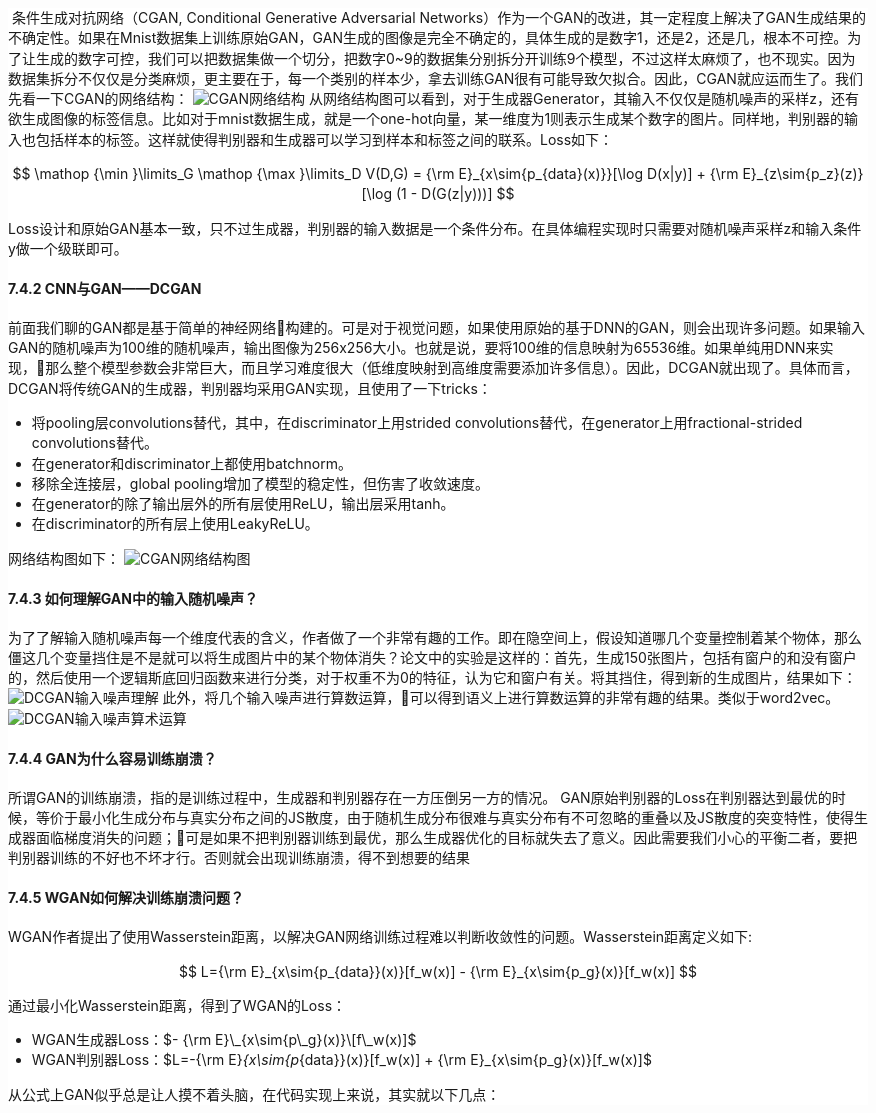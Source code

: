 ​ 条件生成对抗网络（CGAN, Conditional Generative Adversarial Networks）作为一个GAN的改进，其一定程度上解决了GAN生成结果的不确定性。如果在Mnist数据集上训练原始GAN，GAN生成的图像是完全不确定的，具体生成的是数字1，还是2，还是几，根本不可控。为了让生成的数字可控，我们可以把数据集做一个切分，把数字0\~9的数据集分别拆分开训练9个模型，不过这样太麻烦了，也不现实。因为数据集拆分不仅仅是分类麻烦，更主要在于，每一个类别的样本少，拿去训练GAN很有可能导致欠拟合。因此，CGAN就应运而生了。我们先看一下CGAN的网络结构： ![CGAN网络结构](ch07\_生成对抗网络\(GAN\)/img/ch7/CGAN网络结构.png) ​ 从网络结构图可以看到，对于生成器Generator，其输入不仅仅是随机噪声的采样z，还有欲生成图像的标签信息。比如对于mnist数据生成，就是一个one-hot向量，某一维度为1则表示生成某个数字的图片。同样地，判别器的输入也包括样本的标签。这样就使得判别器和生成器可以学习到样本和标签之间的联系。Loss如下：

$$
\mathop {\min }\limits_G \mathop {\max }\limits_D V(D,G) = {\rm E}_{x\sim{p_{data}(x)}}[\log D(x|y)] + {\rm E}_{z\sim{p_z}(z)}[\log (1 - D(G(z|y)))]
$$

​ Loss设计和原始GAN基本一致，只不过生成器，判别器的输入数据是一个条件分布。在具体编程实现时只需要对随机噪声采样z和输入条件y做一个级联即可。

#### 7.4.2 CNN与GAN——DCGAN

​ 前面我们聊的GAN都是基于简单的神经网络构建的。可是对于视觉问题，如果使用原始的基于DNN的GAN，则会出现许多问题。如果输入GAN的随机噪声为100维的随机噪声，输出图像为256x256大小。也就是说，要将100维的信息映射为65536维。如果单纯用DNN来实现，那么整个模型参数会非常巨大，而且学习难度很大（低维度映射到高维度需要添加许多信息）。因此，DCGAN就出现了。具体而言，DCGAN将传统GAN的生成器，判别器均采用GAN实现，且使用了一下tricks：

* 将pooling层convolutions替代，其中，在discriminator上用strided convolutions替代，在generator上用fractional-strided convolutions替代。
* 在generator和discriminator上都使用batchnorm。
* 移除全连接层，global pooling增加了模型的稳定性，但伤害了收敛速度。
* 在generator的除了输出层外的所有层使用ReLU，输出层采用tanh。
* 在discriminator的所有层上使用LeakyReLU。

网络结构图如下： ![CGAN网络结构图](ch07\_生成对抗网络\(GAN\)/img/ch7/DCGAN结构图.png)

#### 7.4.3 如何理解GAN中的输入随机噪声？

​ 为了了解输入随机噪声每一个维度代表的含义，作者做了一个非常有趣的工作。即在隐空间上，假设知道哪几个变量控制着某个物体，那么僵这几个变量挡住是不是就可以将生成图片中的某个物体消失？论文中的实验是这样的：首先，生成150张图片，包括有窗户的和没有窗户的，然后使用一个逻辑斯底回归函数来进行分类，对于权重不为0的特征，认为它和窗户有关。将其挡住，得到新的生成图片，结果如下： ![DCGAN输入噪声理解](ch07\_生成对抗网络\(GAN\)/img/ch7/7.4.3.png) 此外，将几个输入噪声进行算数运算，可以得到语义上进行算数运算的非常有趣的结果。类似于word2vec。 ![DCGAN输入噪声算术运算](ch07\_生成对抗网络\(GAN\)/img/ch7/7.4.3-2.png)

#### 7.4.4 GAN为什么容易训练崩溃？

​ 所谓GAN的训练崩溃，指的是训练过程中，生成器和判别器存在一方压倒另一方的情况。 GAN原始判别器的Loss在判别器达到最优的时候，等价于最小化生成分布与真实分布之间的JS散度，由于随机生成分布很难与真实分布有不可忽略的重叠以及JS散度的突变特性，使得生成器面临梯度消失的问题；可是如果不把判别器训练到最优，那么生成器优化的目标就失去了意义。因此需要我们小心的平衡二者，要把判别器训练的不好也不坏才行。否则就会出现训练崩溃，得不到想要的结果

#### 7.4.5 WGAN如何解决训练崩溃问题？

​ WGAN作者提出了使用Wasserstein距离，以解决GAN网络训练过程难以判断收敛性的问题。Wasserstein距离定义如下:

$$
L={\rm E}_{x\sim{p_{data}}(x)}[f_w(x)] - {\rm E}_{x\sim{p_g}(x)}[f_w(x)]
$$

通过最小化Wasserstein距离，得到了WGAN的Loss：

* WGAN生成器Loss：$- {\rm E}\_{x\sim{p\_g}(x)}\[f\_w(x)]​$
* WGAN判别器Loss：$L=-{\rm E}_{x\sim{p_{data\}}(x)}\[f\_w(x)] + {\rm E}\_{x\sim{p\_g}(x)}\[f\_w(x)]$

从公式上GAN似乎总是让人摸不着头脑，在代码实现上来说，其实就以下几点：
